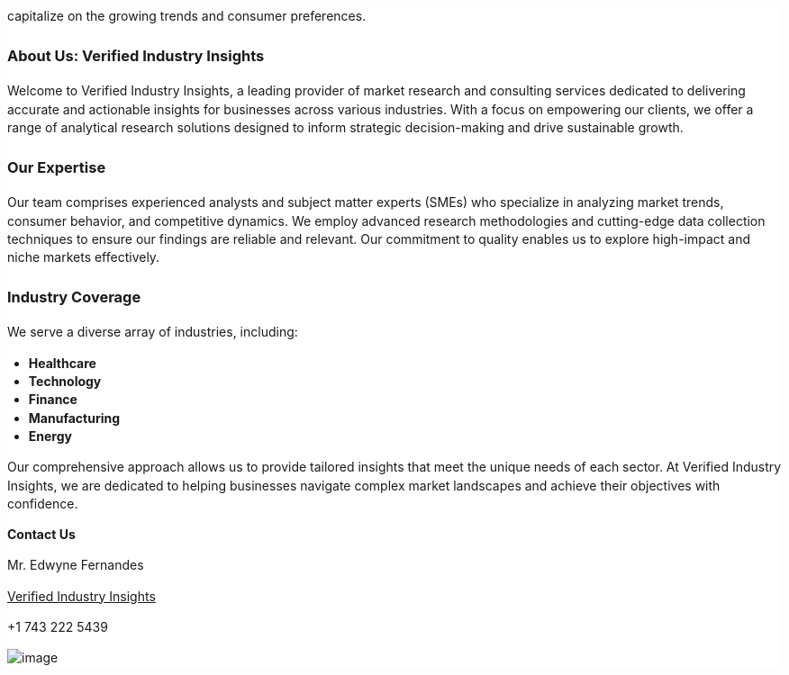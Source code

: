 capitalize on the growing trends and consumer preferences.</p><h3>About Us: Verified Industry Insights</h3><p>Welcome to Verified Industry Insights, a leading provider of market research and consulting services dedicated to delivering accurate and actionable insights for businesses across various industries. With a focus on empowering our clients, we offer a range of analytical research solutions designed to inform strategic decision-making and drive sustainable growth.</p><h3>Our Expertise</h3><p>Our team comprises experienced analysts and subject matter experts (SMEs) who specialize in analyzing market trends, consumer behavior, and competitive dynamics. We employ advanced research methodologies and cutting-edge data collection techniques to ensure our findings are reliable and relevant. Our commitment to quality enables us to explore high-impact and niche markets effectively.</p><h3>Industry Coverage</h3><p>We serve a diverse array of industries, including:</p><ul><li><strong>Healthcare</strong></li><li><strong>Technology</strong></li><li><strong>Finance</strong></li><li><strong>Manufacturing</strong></li><li><strong>Energy</strong></li></ul><p>Our comprehensive approach allows us to provide tailored insights that meet the unique needs of each sector. At Verified Industry Insights, we are dedicated to helping businesses navigate complex market landscapes and achieve their objectives with confidence.</p><p><strong>Contact Us</strong></p><p>Mr. Edwyne Fernandes</p><p><a href="https://www.verifiedindustryinsights.com/">Verified Industry Insights</a></p><p>+1 743 222 5439</p>
![image](https://github.com/user-attachments/assets/79603c55-5ff1-4d99-8e11-e5367a5838a4)
